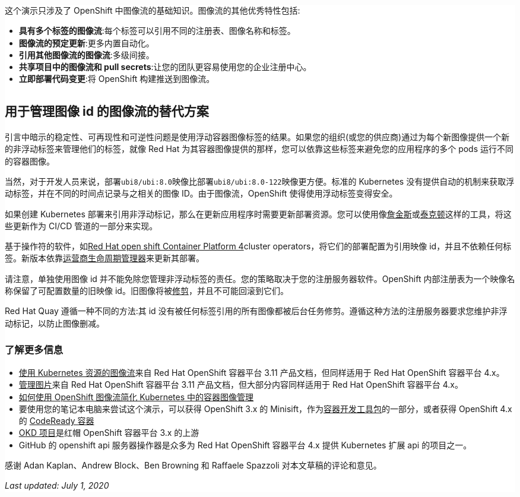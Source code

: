 这个演示只涉及了 OpenShift 中图像流的基础知识。图像流的其他优秀特性包括:

*   **具有多个标签的图像流**:每个标签可以引用不同的注册表、图像名称和标签。
*   **图像流的预定更新**:更多内置自动化。
*   **引用其他图像流的图像流**:多级间接。
*   **共享项目中的图像流和 pull secrets**:让您的团队更容易使用您的企业注册中心。
*   **立即部署代码变更**:将 OpenShift 构建推送到图像流。

## 用于管理图像 id 的图像流的替代方案

引言中暗示的稳定性、可再现性和可逆性问题是使用浮动容器图像标签的结果。如果您的组织(或您的供应商)通过为每个新图像提供一个新的非浮动标签来管理他们的标签，就像 Red Hat 为其容器图像提供的那样，您可以依靠这些标签来避免您的应用程序的多个 pods 运行不同的容器图像。

当然，对于开发人员来说，部署`ubi8/ubi:8.0`映像比部署`ubi8/ubi:8.0-122`映像更方便。标准的 Kubernetes 没有提供自动的机制来获取浮动标签，并在不同的时间点记录与之相关的图像 ID。由于图像流，OpenShift 使得使用浮动标签变得安全。

如果创建 Kubernetes 部署来引用非浮动标记，那么在更新应用程序时需要更新部署资源。您可以使用像[詹金斯](https://jenkins.io)或[泰克顿](https://tekton.dev)这样的工具，将这些更新作为 CI/CD 管道的一部分来实现。

基于操作符的软件，如[Red Hat open shift Container Platform 4](https://developers.redhat.com/products/openshift)cluster operators，将它们的部署配置为引用映像 id，并且不依赖任何标签。新版本依靠[运营商生命周期管理器](https://docs.openshift.com/container-platform/4.1/applications/operators/olm-understanding-olm.html)来更新其部署。

请注意，单独使用图像 id 并不能免除您管理非浮动标签的责任。您的策略取决于您的注册服务器软件。OpenShift 内部注册表为一个映像名称保留了可配置数量的旧映像 id。旧图像将被[修剪](https://docs.openshift.com/container-platform/3.11/admin_guide/pruning_resources.html)，并且不可能回滚到它们。

Red Hat Quay 遵循一种不同的方法:其 id 没有被任何标签引用的所有图像都被后台任务修剪。遵循这种方法的注册服务器要求您维护非浮动标记，以防止图像删减。

### 了解更多信息

*   [使用 Kubernetes 资源的图像流](https://docs.openshift.com/container-platform/3.11/dev_guide/managing_images.html#using-is-with-k8s)来自 Red Hat OpenShift 容器平台 3.11 产品文档，但同样适用于 Red Hat OpenShift 容器平台 4.x。
*   [管理图片](https://docs.openshift.com/container-platform/3.11/dev_guide/managing_images.html)来自 Red Hat OpenShift 容器平台 3.11 产品文档，但大部分内容同样适用于 Red Hat OpenShift 容器平台 4.x。
*   [如何使用 OpenShift 图像流简化 Kubernetes 中的容器图像管理](https://blog.openshift.com/image-streams-faq/)
*   要使用您的笔记本电脑来尝试这个演示，可以获得 OpenShift 3.x 的 Minisift，作为[容器开发工具包](https://developers.redhat.com/products/cdk/overview)的一部分，或者获得 OpenShift 4.x 的 [CodeReady 容器](https://cloud.redhat.com/openshift/install/crc/installer-provisioned)
*   [OKD 项目](https://www.okd.io/)是红帽 OpenShift 容器平台 3.x 的上游
*   GitHub 的 openshift api 服务器操作器是众多为 Red Hat OpenShift 容器平台 4.x 提供 Kubernetes 扩展 api 的项目之一。

感谢 Adan Kaplan、Andrew Block、Ben Browning 和 Raffaele Spazzoli 对本文草稿的评论和意见。

*Last updated: July 1, 2020*